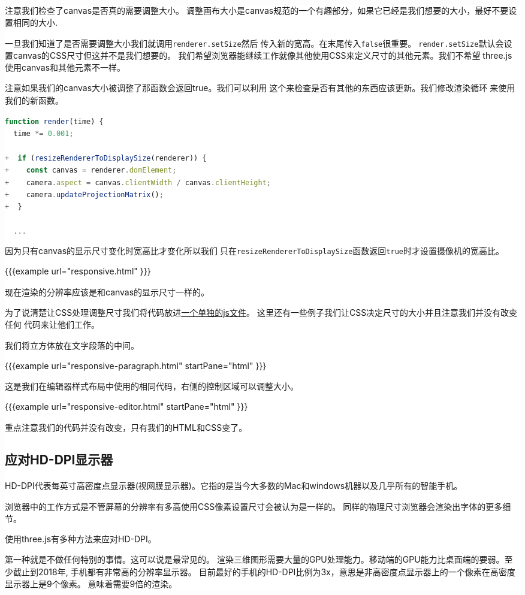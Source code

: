 注意我们检查了canvas是否真的需要调整大小。 
调整画布大小是canvas规范的一个有趣部分，如果它已经是我们想要的大小，最好不要设置相同的大小.
 
一旦我们知道了是否需要调整大小我们就调用`renderer.setSize`然后
传入新的宽高。在末尾传入`false`很重要。
`render.setSize`默认会设置canvas的CSS尺寸但这并不是我们想要的。
我们希望浏览器能继续工作就像其他使用CSS来定义尺寸的其他元素。我们不希望
three.js使用canvas和其他元素不一样。

注意如果我们的canvas大小被调整了那函数会返回true。我们可以利用
这个来检查是否有其他的东西应该更新。我们修改渲染循环
来使用我们的新函数。

```js
function render(time) {
  time *= 0.001;

+  if (resizeRendererToDisplaySize(renderer)) {
+    const canvas = renderer.domElement;
+    camera.aspect = canvas.clientWidth / canvas.clientHeight;
+    camera.updateProjectionMatrix();
+  }

  ...
```

因为只有canvas的显示尺寸变化时宽高比才变化所以我们
只在`resizeRendererToDisplaySize`函数返回`true`时才设置摄像机的宽高比。

{{{example url="responsive.html" }}}

现在渲染的分辨率应该是和canvas的显示尺寸一样的。

为了说清楚让CSS处理调整尺寸我们将代码放进[一个单独的js文件](../examples/threejs-responsive.js)。
这里还有一些例子我们让CSS决定尺寸的大小并且注意我们并没有改变任何
代码来让他们工作。

我们将立方体放在文字段落的中间。

{{{example url="responsive-paragraph.html" startPane="html" }}}

这是我们在编辑器样式布局中使用的相同代码，右侧的控制区域可以调整大小。

{{{example url="responsive-editor.html" startPane="html" }}}

重点注意我们的代码并没有改变，只有我们的HTML和CSS变了。

## 应对HD-DPI显示器

HD-DPI代表每英寸高密度点显示器(视网膜显示器)。它指的是当今大多数的Mac和windows机器以及几乎所有的智能手机。

浏览器中的工作方式是不管屏幕的分辨率有多高使用CSS像素设置尺寸会被认为是一样的。
同样的物理尺寸浏览器会渲染出字体的更多细节。

使用three.js有多种方法来应对HD-DPI。

第一种就是不做任何特别的事情。这可以说是最常见的。
渲染三维图形需要大量的GPU处理能力。移动端的GPU能力比桌面端的要弱。至少截止到2018年,
手机都有非常高的分辨率显示器。
目前最好的手机的HD-DPI比例为3x，意思是非高密度点显示器上的一个像素在高密度显示器上是9个像素。 
意味着需要9倍的渲染。
